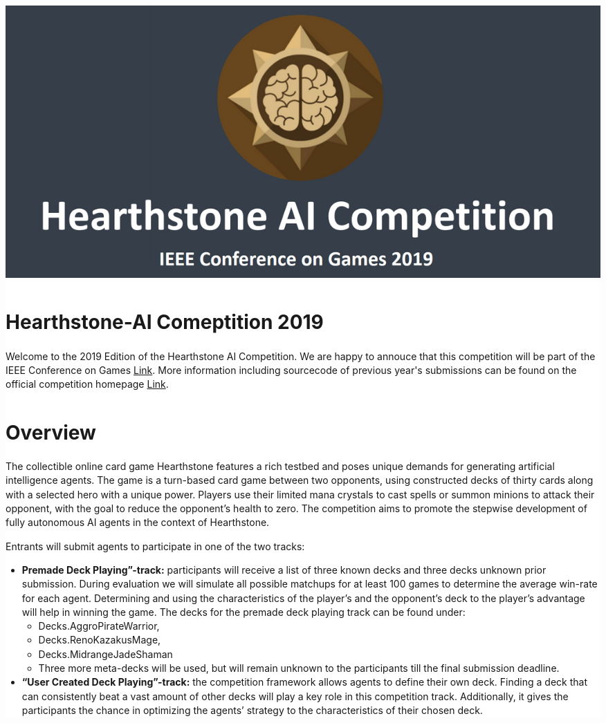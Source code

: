 <p align="center">
<img src="docs/readme/HearthstoneAICompetition.png" alt="Competition logo" height="80%"/>
</p>

# Hearthstone-AI Comeptition 2019

Welcome to the 2019 Edition of the Hearthstone AI Competition. We are happy to annouce that this competition will be part of the IEEE Conference on Games [Link](http://ieee-cog.org/). More information including sourcecode of previous year's submissions can be found on the official competition homepage [Link](http://www.ci.ovgu.de/Research/HearthstoneAI.html).

# Overview

The collectible online card game Hearthstone features a rich testbed and poses unique demands for generating artificial intelligence agents. The game is a turn-based card game between two opponents, using constructed decks of thirty cards along with a selected hero with a unique power. Players use their limited mana crystals to cast spells or summon minions to attack their opponent, with the goal to reduce the opponent’s health to zero. The competition aims to promote the stepwise development of fully autonomous AI agents in the context of Hearthstone.

Entrants will submit agents to participate in one of the two tracks:

* **Premade Deck Playing”-track:** participants will receive a list of three known decks and three decks unknown prior submission. During evaluation we will simulate all possible matchups for at least 100 games to determine the average win-rate for each agent. Determining and using the characteristics of the player’s and the opponent’s deck to the player’s advantage will help in winning the game. The decks for the premade deck playing track can be found under:
  * Decks.AggroPirateWarrior,
  * Decks.RenoKazakusMage,
  * Decks.MidrangeJadeShaman
  * Three more meta-decks will be used, but will remain unknown to the participants till the final submission deadline.
* **“User Created Deck Playing”-track:** the competition framework allows agents to define their own deck. Finding a deck that can consistently beat a vast amount of other decks will play a key role in this competition track. Additionally, it gives the participants the chance in optimizing the agents’ strategy to the characteristics of their chosen deck.
